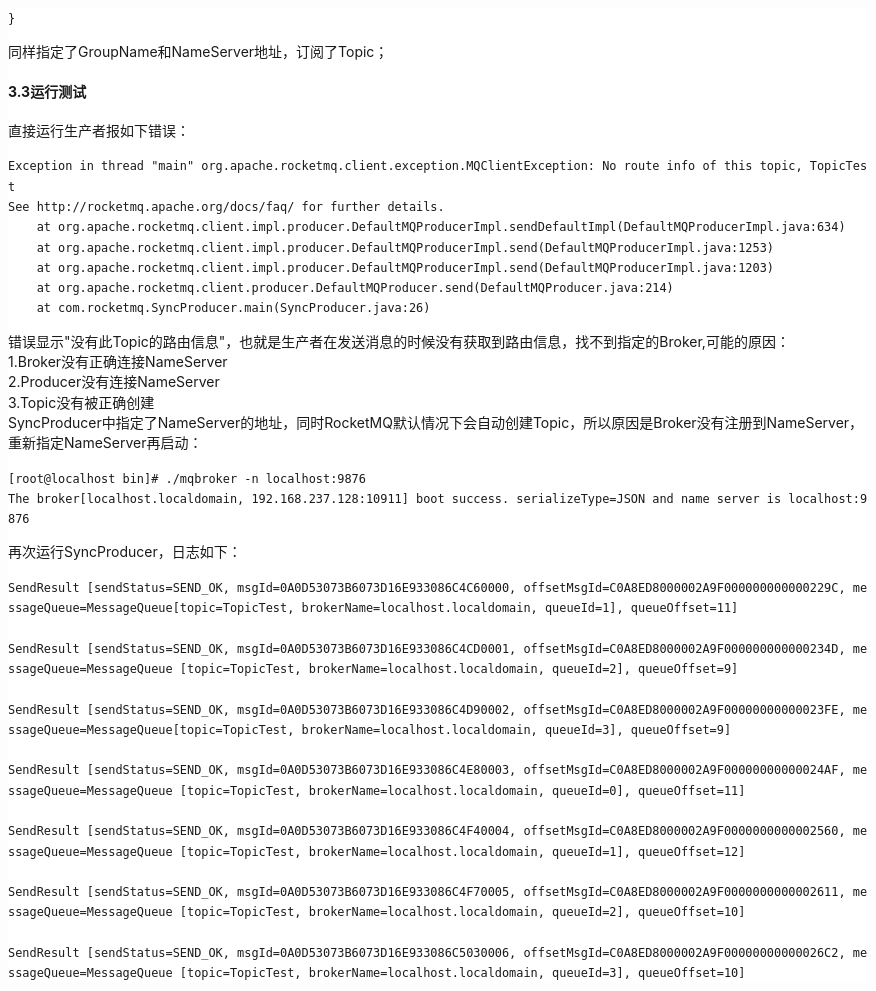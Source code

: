 ```
}
```

同样指定了GroupName和NameServer地址，订阅了Topic；

#### 3.3运行测试

直接运行生产者报如下错误：

```
Exception in thread "main" org.apache.rocketmq.client.exception.MQClientException: No route info of this topic, TopicTest
See http://rocketmq.apache.org/docs/faq/ for further details.
    at org.apache.rocketmq.client.impl.producer.DefaultMQProducerImpl.sendDefaultImpl(DefaultMQProducerImpl.java:634)
    at org.apache.rocketmq.client.impl.producer.DefaultMQProducerImpl.send(DefaultMQProducerImpl.java:1253)
    at org.apache.rocketmq.client.impl.producer.DefaultMQProducerImpl.send(DefaultMQProducerImpl.java:1203)
    at org.apache.rocketmq.client.producer.DefaultMQProducer.send(DefaultMQProducer.java:214)
    at com.rocketmq.SyncProducer.main(SyncProducer.java:26)
```

错误显示"没有此Topic的路由信息"，也就是生产者在发送消息的时候没有获取到路由信息，找不到指定的Broker,可能的原因：  
1.Broker没有正确连接NameServer  
2.Producer没有连接NameServer  
3.Topic没有被正确创建  
SyncProducer中指定了NameServer的地址，同时RocketMQ默认情况下会自动创建Topic，所以原因是Broker没有注册到NameServer，重新指定NameServer再启动：

```
[root@localhost bin]# ./mqbroker -n localhost:9876
The broker[localhost.localdomain, 192.168.237.128:10911] boot success. serializeType=JSON and name server is localhost:9876
```

再次运行SyncProducer，日志如下：

```
SendResult [sendStatus=SEND_OK, msgId=0A0D53073B6073D16E933086C4C60000, offsetMsgId=C0A8ED8000002A9F000000000000229C, messageQueue=MessageQueue[topic=TopicTest, brokerName=localhost.localdomain, queueId=1], queueOffset=11]

SendResult [sendStatus=SEND_OK, msgId=0A0D53073B6073D16E933086C4CD0001, offsetMsgId=C0A8ED8000002A9F000000000000234D, messageQueue=MessageQueue [topic=TopicTest, brokerName=localhost.localdomain, queueId=2], queueOffset=9]

SendResult [sendStatus=SEND_OK, msgId=0A0D53073B6073D16E933086C4D90002, offsetMsgId=C0A8ED8000002A9F00000000000023FE, messageQueue=MessageQueue[topic=TopicTest, brokerName=localhost.localdomain, queueId=3], queueOffset=9]

SendResult [sendStatus=SEND_OK, msgId=0A0D53073B6073D16E933086C4E80003, offsetMsgId=C0A8ED8000002A9F00000000000024AF, messageQueue=MessageQueue [topic=TopicTest, brokerName=localhost.localdomain, queueId=0], queueOffset=11]

SendResult [sendStatus=SEND_OK, msgId=0A0D53073B6073D16E933086C4F40004, offsetMsgId=C0A8ED8000002A9F0000000000002560, messageQueue=MessageQueue [topic=TopicTest, brokerName=localhost.localdomain, queueId=1], queueOffset=12]

SendResult [sendStatus=SEND_OK, msgId=0A0D53073B6073D16E933086C4F70005, offsetMsgId=C0A8ED8000002A9F0000000000002611, messageQueue=MessageQueue [topic=TopicTest, brokerName=localhost.localdomain, queueId=2], queueOffset=10]

SendResult [sendStatus=SEND_OK, msgId=0A0D53073B6073D16E933086C5030006, offsetMsgId=C0A8ED8000002A9F00000000000026C2, messageQueue=MessageQueue [topic=TopicTest, brokerName=localhost.localdomain, queueId=3], queueOffset=10]

```
